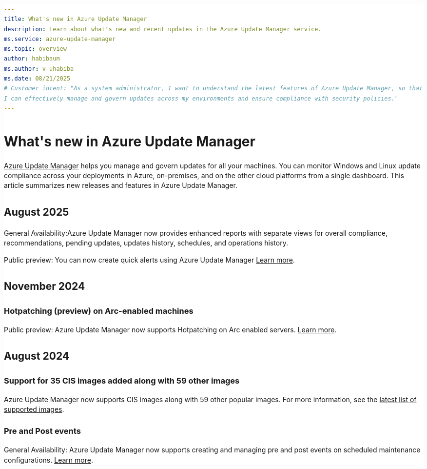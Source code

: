 ```yaml
---
title: What's new in Azure Update Manager
description: Learn about what's new and recent updates in the Azure Update Manager service.
ms.service: azure-update-manager
ms.topic: overview
author: habibaum
ms.author: v-uhabiba
ms.date: 08/21/2025
# Customer intent: "As a system administrator, I want to understand the latest features of Azure Update Manager, so that I can effectively manage and govern updates across my environments and ensure compliance with security policies."
---
```


# What's new in Azure Update Manager

[Azure Update Manager](overview.md) helps you manage and govern updates for all your machines. You can monitor Windows and Linux update compliance across your deployments in Azure, on-premises, and on the other cloud platforms from a single dashboard. This article summarizes new releases and features in Azure Update Manager.

## August 2025
General Availability:Azure Update Manager now provides enhanced reports with separate views for overall compliance, recommendations, pending updates, updates history, schedules, and operations history.

Public preview: You can now create quick alerts using Azure Update Manager [Learn more](manage-alerts.md).

## November 2024

### Hotpatching (preview) on Arc-enabled machines

Public preview: Azure Update Manager now supports Hotpatching on Arc enabled servers.  [Learn more](manage-hot-patching-arc-machines.md).


## August 2024

### Support for 35 CIS images added along with 59 other images

Azure Update Manager now supports CIS images along with 59 other popular images. For more information, see the [latest list of supported images](support-matrix-updates.md#custom-images).


### Pre and Post events

General Availability: Azure Update Manager now supports creating and managing pre and post events on scheduled maintenance configurations. [Learn more](pre-post-scripts-overview.md).

